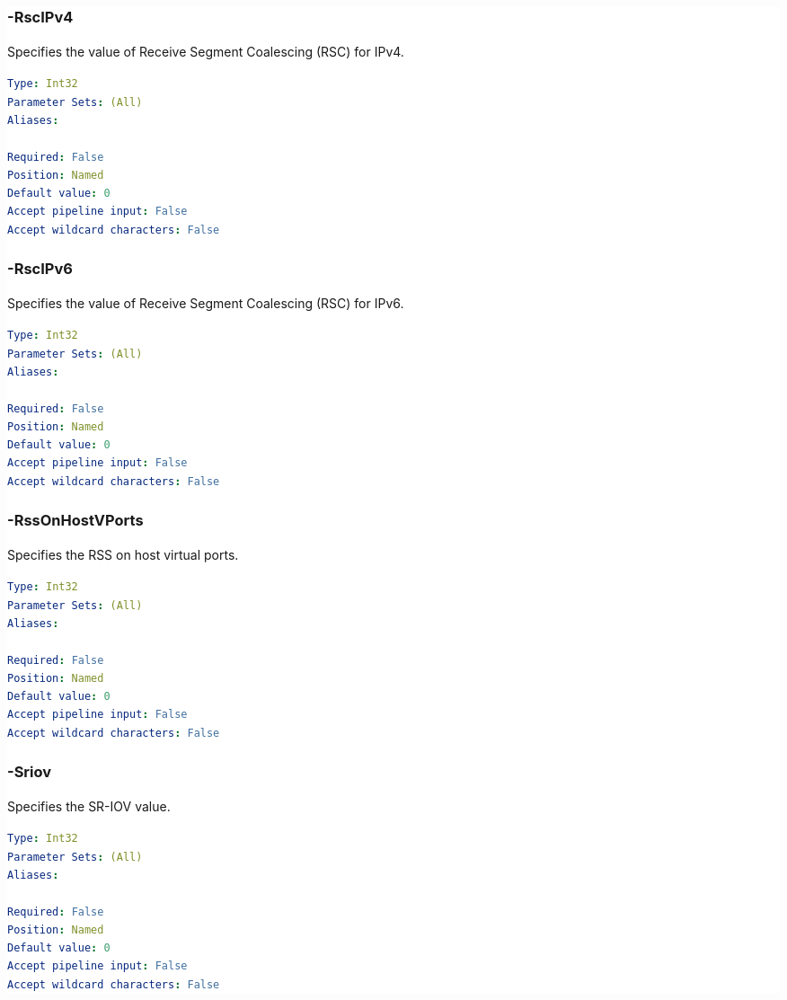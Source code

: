 ### -RscIPv4

Specifies the value of Receive Segment Coalescing (RSC) for IPv4.

```yaml
Type: Int32
Parameter Sets: (All)
Aliases:

Required: False
Position: Named
Default value: 0
Accept pipeline input: False
Accept wildcard characters: False
```

### -RscIPv6

Specifies the value of Receive Segment Coalescing (RSC) for IPv6.

```yaml
Type: Int32
Parameter Sets: (All)
Aliases:

Required: False
Position: Named
Default value: 0
Accept pipeline input: False
Accept wildcard characters: False
```

### -RssOnHostVPorts

Specifies the RSS on host virtual ports.

```yaml
Type: Int32
Parameter Sets: (All)
Aliases:

Required: False
Position: Named
Default value: 0
Accept pipeline input: False
Accept wildcard characters: False
```

### -Sriov

Specifies the SR-IOV value.

```yaml
Type: Int32
Parameter Sets: (All)
Aliases:

Required: False
Position: Named
Default value: 0
Accept pipeline input: False
Accept wildcard characters: False
```
